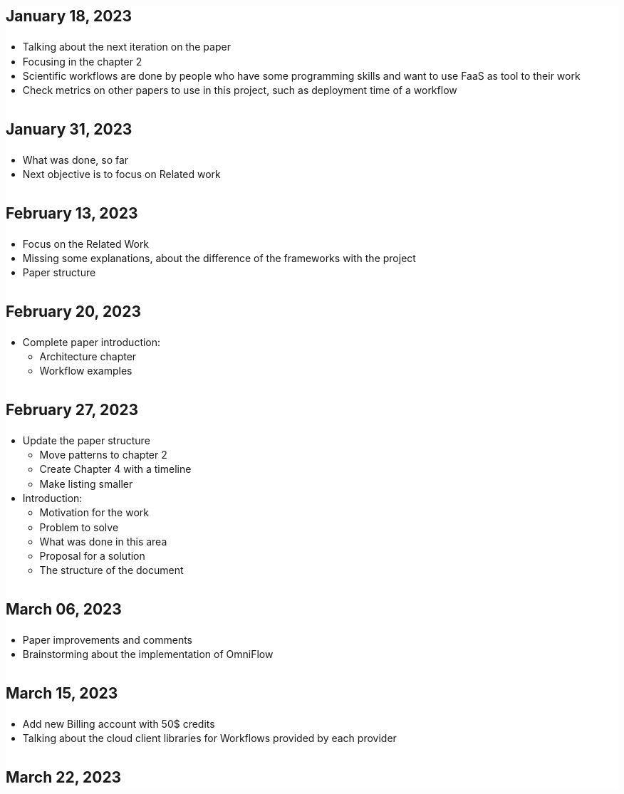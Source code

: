 ## January 18, 2023

- Talking about the next iteration on the paper
- Focusing in the chapter 2
- Scientific workflows are done by people who have some programming skills and want to use FaaS as tool to their work
- Check metrics on other papers to use in this project, such as deployment time of a workflow

## January 31, 2023

- What was done, so far
- Next objective is to focus on Related work

## February 13, 2023

- Focus on the Related Work
- Missing some explanations, about the difference of the frameworks with the project
- Paper structure

## February 20, 2023

- Complete paper introduction:
    - Architecture chapter
    - Workflow examples

## February 27, 2023

- Update the paper structure
    - Move patterns to chapter 2
    - Create Chapter 4 with a timeline
    - Make listing smaller
- Introduction:
    - Motivation for the work
    - Problem to solve
    - What was done in this area
    - Proposal for a solution
    - The structure of the document

## March 06, 2023

- Paper improvements and comments
- Brainstorming about the implementation of OmniFlow

## March 15, 2023

- Add new Billing account with 50$ credits
- Talking about the cloud client libraries for Workflows provided by each provider

## March 22, 2023
